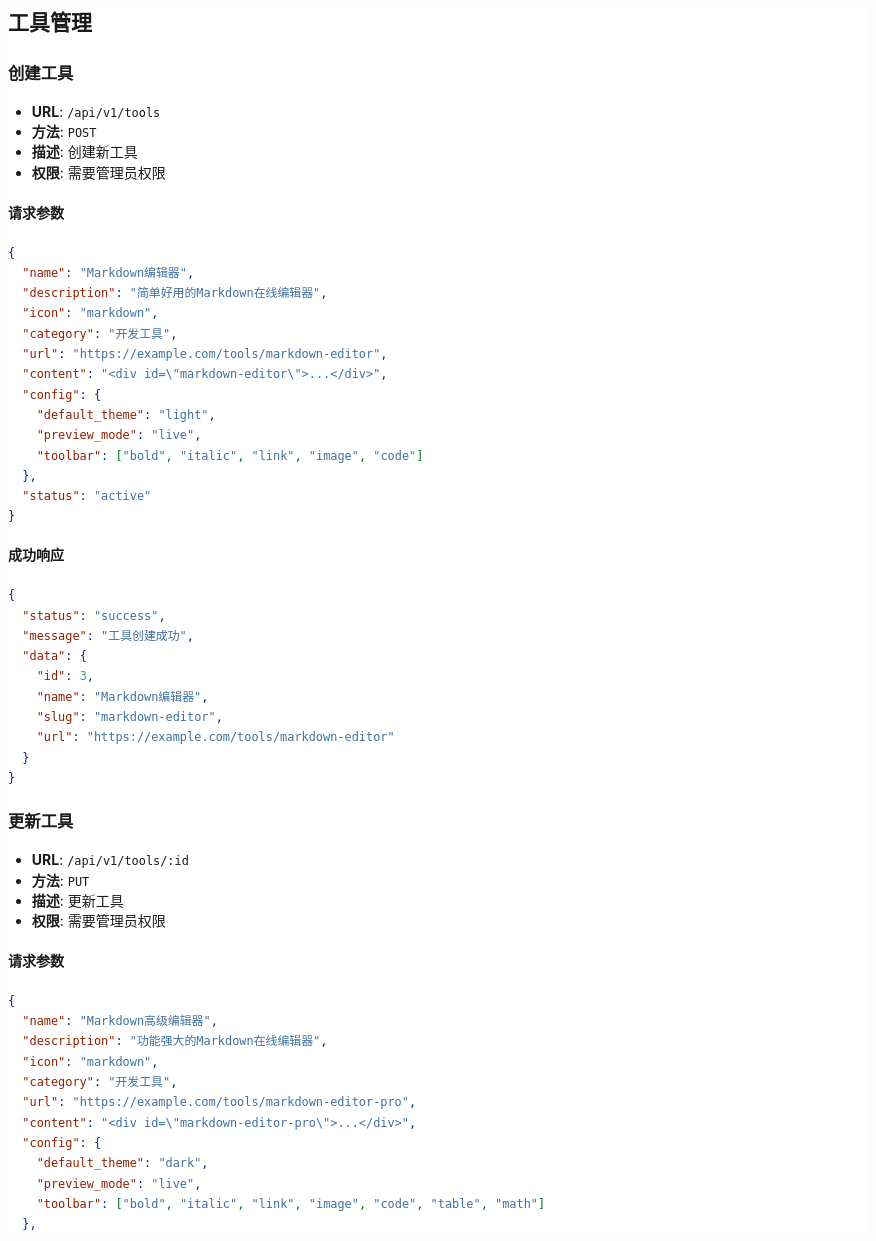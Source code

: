 ## 工具管理

### 创建工具

- **URL**: `/api/v1/tools`
- **方法**: `POST`
- **描述**: 创建新工具
- **权限**: 需要管理员权限

#### 请求参数

```json
{
  "name": "Markdown编辑器",
  "description": "简单好用的Markdown在线编辑器",
  "icon": "markdown",
  "category": "开发工具",
  "url": "https://example.com/tools/markdown-editor",
  "content": "<div id=\"markdown-editor\">...</div>",
  "config": {
    "default_theme": "light",
    "preview_mode": "live",
    "toolbar": ["bold", "italic", "link", "image", "code"]
  },
  "status": "active"
}
```

#### 成功响应

```json
{
  "status": "success",
  "message": "工具创建成功",
  "data": {
    "id": 3,
    "name": "Markdown编辑器",
    "slug": "markdown-editor",
    "url": "https://example.com/tools/markdown-editor"
  }
}
```

### 更新工具

- **URL**: `/api/v1/tools/:id`
- **方法**: `PUT`
- **描述**: 更新工具
- **权限**: 需要管理员权限

#### 请求参数

```json
{
  "name": "Markdown高级编辑器",
  "description": "功能强大的Markdown在线编辑器",
  "icon": "markdown",
  "category": "开发工具",
  "url": "https://example.com/tools/markdown-editor-pro",
  "content": "<div id=\"markdown-editor-pro\">...</div>",
  "config": {
    "default_theme": "dark",
    "preview_mode": "live",
    "toolbar": ["bold", "italic", "link", "image", "code", "table", "math"]
  },
```